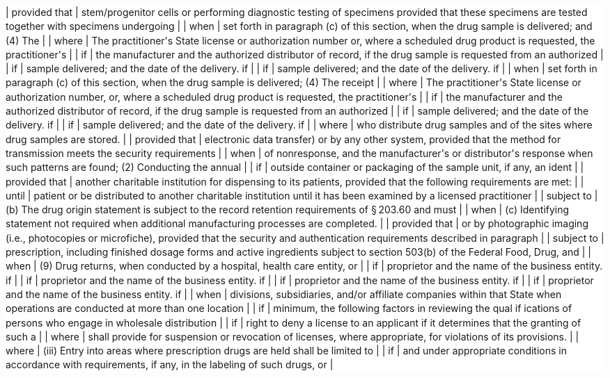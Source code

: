 | provided that    | stem/progenitor cells or performing diagnostic testing of specimens provided that these specimens are tested together with specimens undergoing                  |
| when             | set forth in paragraph (c) of this section, when the drug sample is delivered; and (4) The                                                                       |
| where            | The practitioner's State license or authorization number or, where a scheduled drug product is requested, the practitioner's                                     |
| if               | the manufacturer and the authorized distributor of record, if the drug sample is requested from an authorized                                                    |
| if               | sample delivered; and the date of the delivery. if                                                                                                               |
| if               | sample delivered; and the date of the delivery. if                                                                                                               |
| when             | set forth in paragraph (c) of this section, when the drug sample is delivered; (4) The receipt                                                                   |
| where            | The practitioner's State license or authorization number, or, where a scheduled drug product is requested, the practitioner's                                    |
| if               | the manufacturer and the authorized distributor of record, if the drug sample is requested from an authorized                                                    |
| if               | sample delivered; and the date of the delivery. if                                                                                                               |
| if               | sample delivered; and the date of the delivery. if                                                                                                               |
| where            | who distribute drug samples and of the sites where  drug samples are stored.                                                                                     |
| provided that    | electronic data transfer) or by any other system, provided that the method for transmission meets the security requirements                                      |
| when             | of nonresponse, and the manufacturer's or distributor's response when such patterns are found; (2) Conducting the annual                                         |
| if               | outside container or packaging of the sample unit, if  any, an ident                                                                                             |
| provided that    | another charitable institution for dispensing to its patients, provided that  the following requirements are met:                                                |
| until            | patient or be distributed to another charitable institution until it has been examined by a licensed practitioner                                                |
| subject to       | (b) The drug origin statement is  subject to the record retention requirements of &#167;&#8201;203.60 and must                                                   |
| when             | (c) Identifying statement not required  when  additional manufacturing processes are completed.                                                                  |
| provided that    | or by photographic imaging (i.e., photocopies or microfiche), provided that the security and authentication requirements described in paragraph                  |
| subject to       | prescription, including finished dosage forms and active ingredients subject to section 503(b) of the Federal Food, Drug, and                                    |
| when             | (9) Drug returns,  when conducted by a hospital, health care entity, or                                                                                          |
| if               | proprietor and the name of the business entity. if                                                                                                               |
| if               | proprietor and the name of the business entity. if                                                                                                               |
| if               | proprietor and the name of the business entity. if                                                                                                               |
| if               | proprietor and the name of the business entity. if                                                                                                               |
| when             | divisions, subsidiaries, and/or affiliate companies within that State when operations are conducted at more than one location                                    |
| if               | minimum, the following factors in reviewing the qual if ications of persons who engage in wholesale distribution                                                 |
| if               | right to deny a license to an applicant if it determines that the granting of such a                                                                             |
| where            | shall provide for suspension or revocation of licenses, where  appropriate, for violations of its provisions.                                                    |
| where            | (iii) Entry into areas  where prescription drugs are held shall be limited to                                                                                    |
| if               | and under appropriate conditions in accordance with requirements, if any, in the labeling of such drugs, or                                                      |
